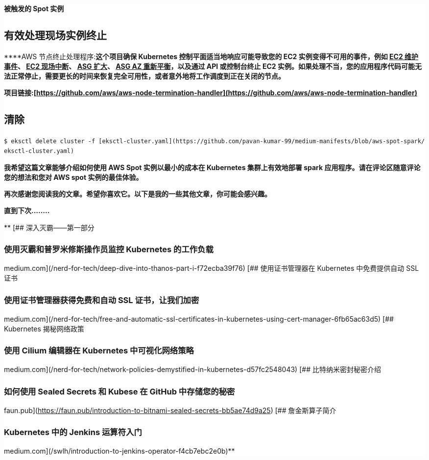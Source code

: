 **被触发的 Spot 实例**

## **有效处理现场实例终止**

****AWS 节点终止处理程序:**这个项目确保 Kubernetes 控制平面适当地响应可能导致您的 EC2 实例变得不可用的事件，例如 [EC2 维护事件](https://docs.aws.amazon.com/AWSEC2/latest/UserGuide/monitoring-instances-status-check_sched.html)、 [EC2 现场中断](https://docs.aws.amazon.com/AWSEC2/latest/UserGuide/spot-interruptions.html)、 [ASG 扩大](https://docs.aws.amazon.com/autoscaling/ec2/userguide/AutoScalingGroupLifecycle.html#as-lifecycle-scale-in)、 [ASG AZ 重新平衡](https://docs.aws.amazon.com/autoscaling/ec2/userguide/auto-scaling-benefits.html#AutoScalingBehavior.InstanceUsage)，以及通过 API 或控制台终止 EC2 实例。如果处理不当，您的应用程序代码可能无法正常停止，需要更长的时间来恢复完全可用性，或者意外地将工作调度到正在关闭的节点。**

**项目链接:[https://github.com/aws/aws-node-termination-handler](https://github.com/aws/aws-node-termination-handler)**

## **清除**

```
$ eksctl delete cluster -f [eksctl-cluster.yaml](https://github.com/pavan-kumar-99/medium-manifests/blob/aws-spot-spark/eksctl-cluster.yaml)
```

**我希望这篇文章能够介绍如何使用 AWS Spot 实例以最小的成本在 Kubernetes 集群上有效地部署 spark 应用程序。请在评论区随意评论您的想法和您对 AWS spot 实例的最佳体验。**

**再次感谢您阅读我的文章。希望你喜欢它。以下是我的一些其他文章，你可能会感兴趣。**

**直到下次……..**

**[](/nerd-for-tech/deep-dive-into-thanos-part-i-f72ecba39f76) [## 深入灭霸——第一部分

### 使用灭霸和普罗米修斯操作员监控 Kubernetes 的工作负载

medium.com](/nerd-for-tech/deep-dive-into-thanos-part-i-f72ecba39f76) [](/nerd-for-tech/free-and-automatic-ssl-certificates-in-kubernetes-using-cert-manager-6fb65ac63d5) [## 使用证书管理器在 Kubernetes 中免费提供自动 SSL 证书

### 使用证书管理器获得免费和自动 SSL 证书，让我们加密

medium.com](/nerd-for-tech/free-and-automatic-ssl-certificates-in-kubernetes-using-cert-manager-6fb65ac63d5) [](/nerd-for-tech/network-policies-demystified-in-kubernetes-d57fc2548043) [## Kubernetes 揭秘网络政策

### 使用 Cilium 编辑器在 Kubernetes 中可视化网络策略

medium.com](/nerd-for-tech/network-policies-demystified-in-kubernetes-d57fc2548043) [](https://faun.pub/introduction-to-bitnami-sealed-secrets-bb5ae74d9a25) [## 比特纳米密封秘密介绍

### 如何使用 Sealed Secrets 和 Kubese 在 GitHub 中存储您的秘密

faun.pub](https://faun.pub/introduction-to-bitnami-sealed-secrets-bb5ae74d9a25) [](/swlh/introduction-to-jenkins-operator-f4cb7ebc2e0b) [## 詹金斯算子简介

### Kubernetes 中的 Jenkins 运算符入门

medium.com](/swlh/introduction-to-jenkins-operator-f4cb7ebc2e0b)**